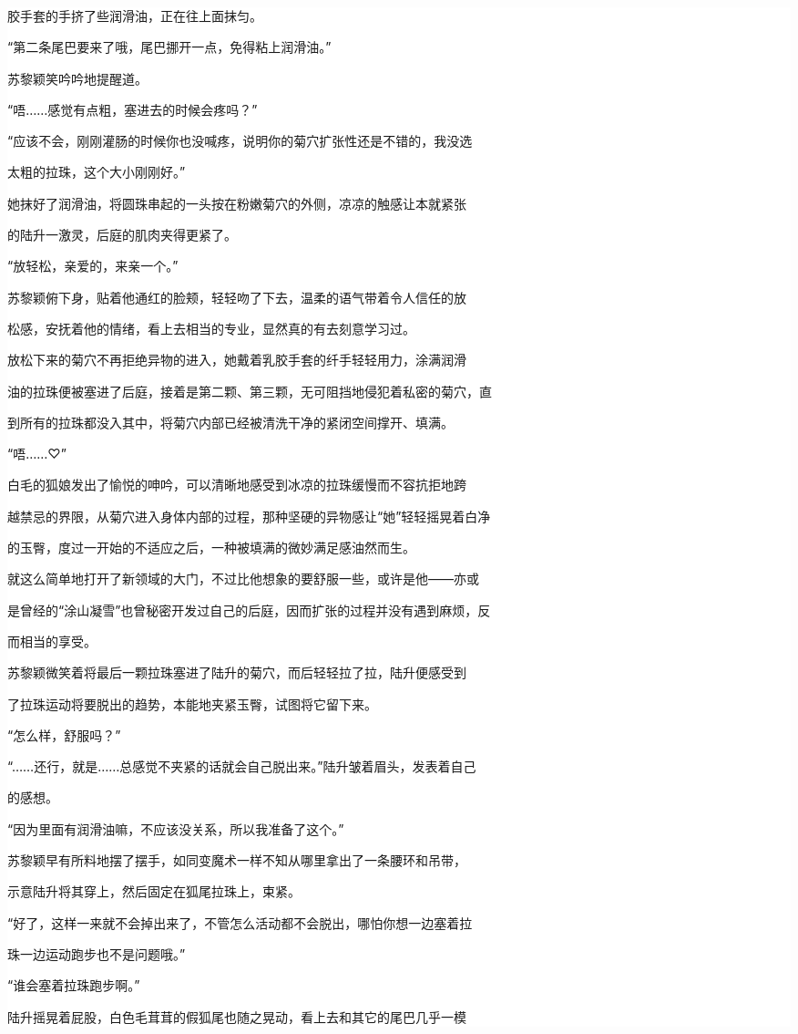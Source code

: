 胶手套的手挤了些润滑油，正在往上面抹匀。

“第二条尾巴要来了哦，尾巴挪开一点，免得粘上润滑油。”

苏黎颖笑吟吟地提醒道。

“唔……感觉有点粗，塞进去的时候会疼吗？”

“应该不会，刚刚灌肠的时候你也没喊疼，说明你的菊穴扩张性还是不错的，我没选

太粗的拉珠，这个大小刚刚好。”

她抹好了润滑油，将圆珠串起的一头按在粉嫩菊穴的外侧，凉凉的触感让本就紧张

的陆升一激灵，后庭的肌肉夹得更紧了。

“放轻松，亲爱的，来亲一个。”

苏黎颖俯下身，贴着他通红的脸颊，轻轻吻了下去，温柔的语气带着令人信任的放

松感，安抚着他的情绪，看上去相当的专业，显然真的有去刻意学习过。

放松下来的菊穴不再拒绝异物的进入，她戴着乳胶手套的纤手轻轻用力，涂满润滑

油的拉珠便被塞进了后庭，接着是第二颗、第三颗，无可阻挡地侵犯着私密的菊穴，直

到所有的拉珠都没入其中，将菊穴内部已经被清洗干净的紧闭空间撑开、填满。

“唔……♡”

白毛的狐娘发出了愉悦的呻吟，可以清晰地感受到冰凉的拉珠缓慢而不容抗拒地跨

越禁忌的界限，从菊穴进入身体内部的过程，那种坚硬的异物感让“她”轻轻摇晃着白净

的玉臀，度过一开始的不适应之后，一种被填满的微妙满足感油然而生。

就这么简单地打开了新领域的大门，不过比他想象的要舒服一些，或许是他——亦或

是曾经的“涂山凝雪”也曾秘密开发过自己的后庭，因而扩张的过程并没有遇到麻烦，反

而相当的享受。

苏黎颖微笑着将最后一颗拉珠塞进了陆升的菊穴，而后轻轻拉了拉，陆升便感受到

了拉珠运动将要脱出的趋势，本能地夹紧玉臀，试图将它留下来。

“怎么样，舒服吗？”

“……还行，就是……总感觉不夹紧的话就会自己脱出来。”陆升皱着眉头，发表着自己

的感想。

“因为里面有润滑油嘛，不应该没关系，所以我准备了这个。”

苏黎颖早有所料地摆了摆手，如同变魔术一样不知从哪里拿出了一条腰环和吊带，

示意陆升将其穿上，然后固定在狐尾拉珠上，束紧。

“好了，这样一来就不会掉出来了，不管怎么活动都不会脱出，哪怕你想一边塞着拉

珠一边运动跑步也不是问题哦。”

“谁会塞着拉珠跑步啊。”

陆升摇晃着屁股，白色毛茸茸的假狐尾也随之晃动，看上去和其它的尾巴几乎一模
